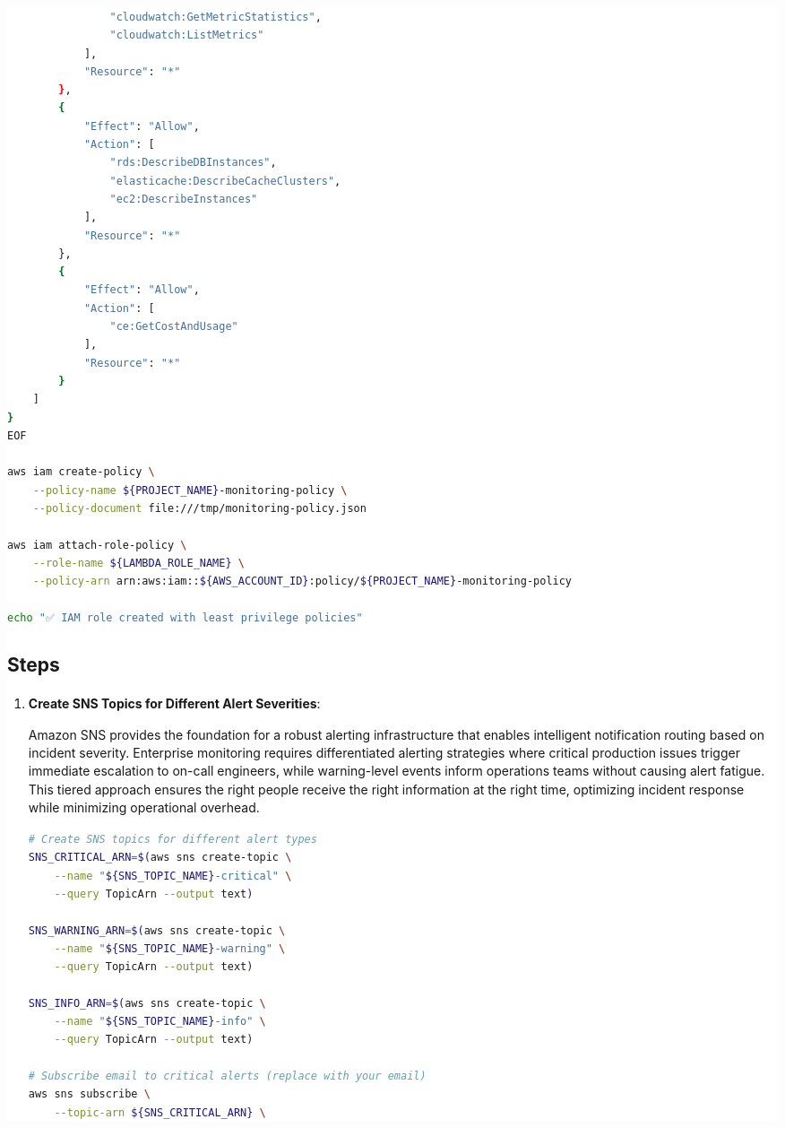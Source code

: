 ```bash
                "cloudwatch:GetMetricStatistics",
                "cloudwatch:ListMetrics"
            ],
            "Resource": "*"
        },
        {
            "Effect": "Allow",
            "Action": [
                "rds:DescribeDBInstances",
                "elasticache:DescribeCacheClusters",
                "ec2:DescribeInstances"
            ],
            "Resource": "*"
        },
        {
            "Effect": "Allow",
            "Action": [
                "ce:GetCostAndUsage"
            ],
            "Resource": "*"
        }
    ]
}
EOF

aws iam create-policy \
    --policy-name ${PROJECT_NAME}-monitoring-policy \
    --policy-document file:///tmp/monitoring-policy.json

aws iam attach-role-policy \
    --role-name ${LAMBDA_ROLE_NAME} \
    --policy-arn arn:aws:iam::${AWS_ACCOUNT_ID}:policy/${PROJECT_NAME}-monitoring-policy

echo "✅ IAM role created with least privilege policies"
```

## Steps

1. **Create SNS Topics for Different Alert Severities**:

   Amazon SNS provides the foundation for a robust alerting infrastructure that enables intelligent notification routing based on incident severity. Enterprise monitoring requires differentiated alerting strategies where critical production issues trigger immediate escalation to on-call engineers, while warning-level events inform operations teams without causing alert fatigue. This tiered approach ensures the right people receive the right information at the right time, optimizing incident response while minimizing operational overhead.

   ```bash
   # Create SNS topics for different alert types
   SNS_CRITICAL_ARN=$(aws sns create-topic \
       --name "${SNS_TOPIC_NAME}-critical" \
       --query TopicArn --output text)
   
   SNS_WARNING_ARN=$(aws sns create-topic \
       --name "${SNS_TOPIC_NAME}-warning" \
       --query TopicArn --output text)
   
   SNS_INFO_ARN=$(aws sns create-topic \
       --name "${SNS_TOPIC_NAME}-info" \
       --query TopicArn --output text)
   
   # Subscribe email to critical alerts (replace with your email)
   aws sns subscribe \
       --topic-arn ${SNS_CRITICAL_ARN} \
   ```